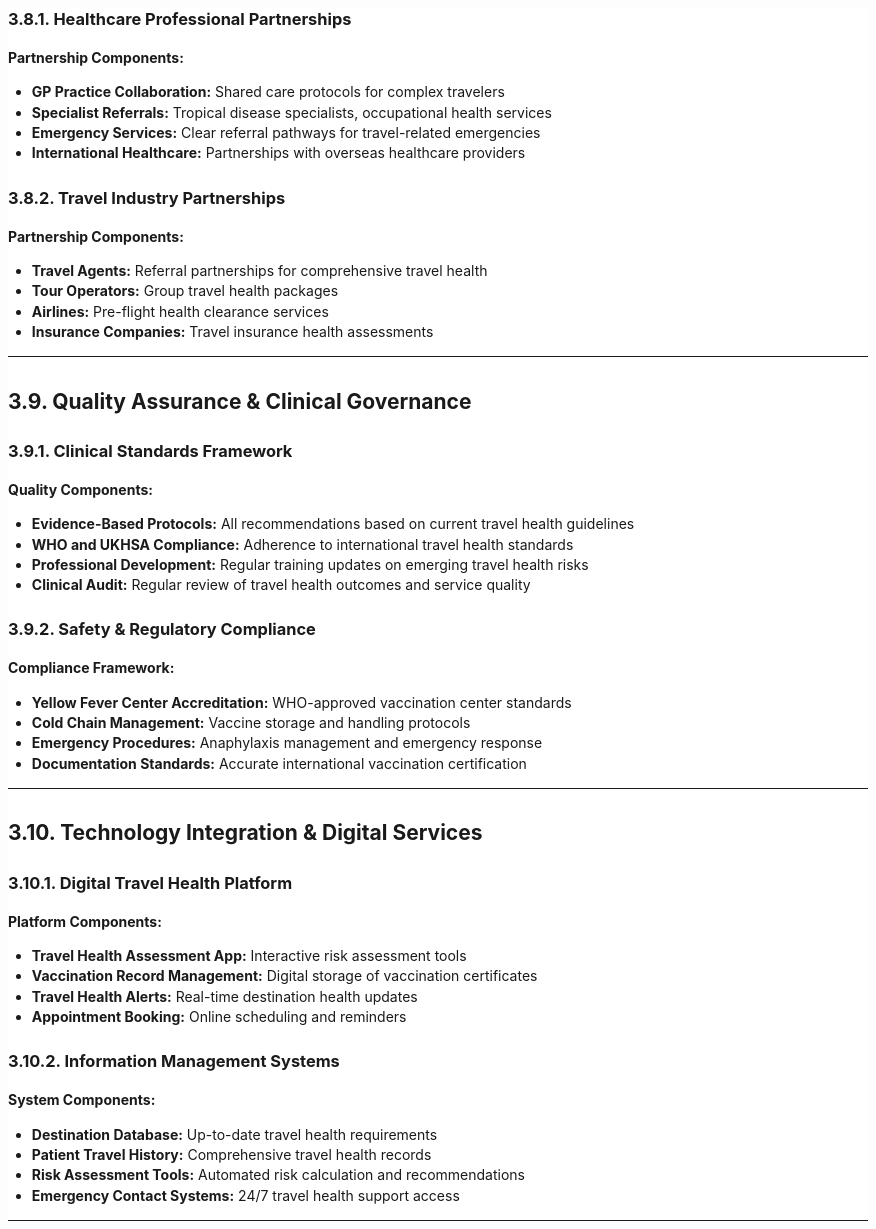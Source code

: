 ### 3.8.1. Healthcare Professional Partnerships

**Partnership Components:**
*   **GP Practice Collaboration:** Shared care protocols for complex travelers
*   **Specialist Referrals:** Tropical disease specialists, occupational health services
*   **Emergency Services:** Clear referral pathways for travel-related emergencies
*   **International Healthcare:** Partnerships with overseas healthcare providers

### 3.8.2. Travel Industry Partnerships

**Partnership Components:**
*   **Travel Agents:** Referral partnerships for comprehensive travel health
*   **Tour Operators:** Group travel health packages
*   **Airlines:** Pre-flight health clearance services
*   **Insurance Companies:** Travel insurance health assessments

---

## 3.9. Quality Assurance & Clinical Governance

### 3.9.1. Clinical Standards Framework

**Quality Components:**
*   **Evidence-Based Protocols:** All recommendations based on current travel health guidelines
*   **WHO and UKHSA Compliance:** Adherence to international travel health standards
*   **Professional Development:** Regular training updates on emerging travel health risks
*   **Clinical Audit:** Regular review of travel health outcomes and service quality

### 3.9.2. Safety & Regulatory Compliance

**Compliance Framework:**
*   **Yellow Fever Center Accreditation:** WHO-approved vaccination center standards
*   **Cold Chain Management:** Vaccine storage and handling protocols
*   **Emergency Procedures:** Anaphylaxis management and emergency response
*   **Documentation Standards:** Accurate international vaccination certification

---

## 3.10. Technology Integration & Digital Services

### 3.10.1. Digital Travel Health Platform

**Platform Components:**
*   **Travel Health Assessment App:** Interactive risk assessment tools
*   **Vaccination Record Management:** Digital storage of vaccination certificates
*   **Travel Health Alerts:** Real-time destination health updates
*   **Appointment Booking:** Online scheduling and reminders

### 3.10.2. Information Management Systems

**System Components:**
*   **Destination Database:** Up-to-date travel health requirements
*   **Patient Travel History:** Comprehensive travel health records
*   **Risk Assessment Tools:** Automated risk calculation and recommendations
*   **Emergency Contact Systems:** 24/7 travel health support access

---